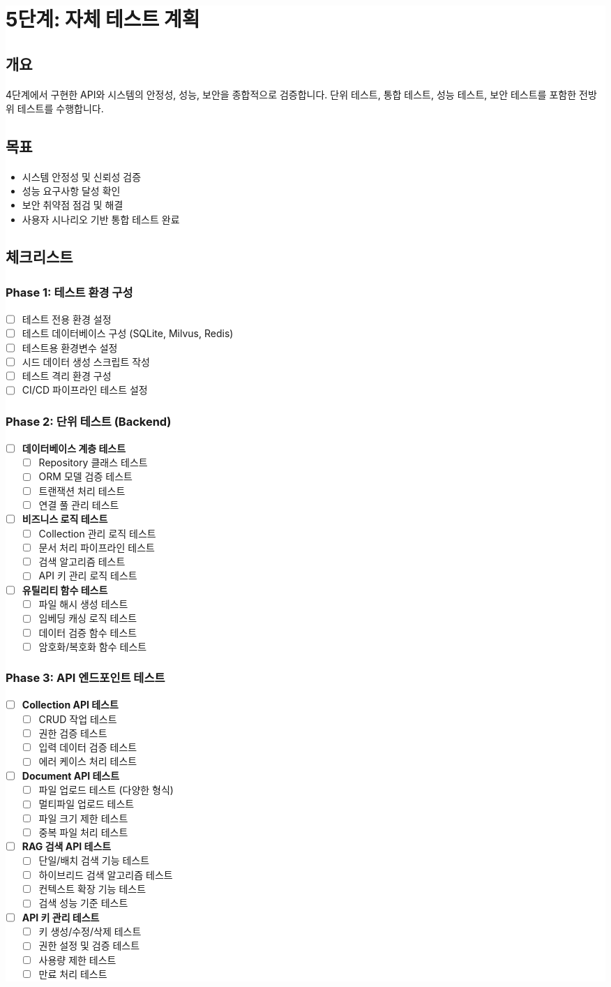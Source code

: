 # 5단계: 자체 테스트 계획

## 개요
4단계에서 구현한 API와 시스템의 안정성, 성능, 보안을 종합적으로 검증합니다. 단위 테스트, 통합 테스트, 성능 테스트, 보안 테스트를 포함한 전방위 테스트를 수행합니다.

## 목표
- 시스템 안정성 및 신뢰성 검증
- 성능 요구사항 달성 확인
- 보안 취약점 점검 및 해결
- 사용자 시나리오 기반 통합 테스트 완료

## 체크리스트

### Phase 1: 테스트 환경 구성
- [ ] 테스트 전용 환경 설정
- [ ] 테스트 데이터베이스 구성 (SQLite, Milvus, Redis)
- [ ] 테스트용 환경변수 설정
- [ ] 시드 데이터 생성 스크립트 작성
- [ ] 테스트 격리 환경 구성
- [ ] CI/CD 파이프라인 테스트 설정

### Phase 2: 단위 테스트 (Backend)
- [ ] **데이터베이스 계층 테스트**
  - [ ] Repository 클래스 테스트
  - [ ] ORM 모델 검증 테스트
  - [ ] 트랜잭션 처리 테스트
  - [ ] 연결 풀 관리 테스트
- [ ] **비즈니스 로직 테스트**
  - [ ] Collection 관리 로직 테스트
  - [ ] 문서 처리 파이프라인 테스트
  - [ ] 검색 알고리즘 테스트
  - [ ] API 키 관리 로직 테스트
- [ ] **유틸리티 함수 테스트**
  - [ ] 파일 해시 생성 테스트
  - [ ] 임베딩 캐싱 로직 테스트
  - [ ] 데이터 검증 함수 테스트
  - [ ] 암호화/복호화 함수 테스트

### Phase 3: API 엔드포인트 테스트
- [ ] **Collection API 테스트**
  - [ ] CRUD 작업 테스트
  - [ ] 권한 검증 테스트
  - [ ] 입력 데이터 검증 테스트
  - [ ] 에러 케이스 처리 테스트
- [ ] **Document API 테스트**
  - [ ] 파일 업로드 테스트 (다양한 형식)
  - [ ] 멀티파일 업로드 테스트
  - [ ] 파일 크기 제한 테스트
  - [ ] 중복 파일 처리 테스트
- [ ] **RAG 검색 API 테스트**
  - [ ] 단일/배치 검색 기능 테스트
  - [ ] 하이브리드 검색 알고리즘 테스트
  - [ ] 컨텍스트 확장 기능 테스트
  - [ ] 검색 성능 기준 테스트
- [ ] **API 키 관리 테스트**
  - [ ] 키 생성/수정/삭제 테스트
  - [ ] 권한 설정 및 검증 테스트
  - [ ] 사용량 제한 테스트
  - [ ] 만료 처리 테스트
